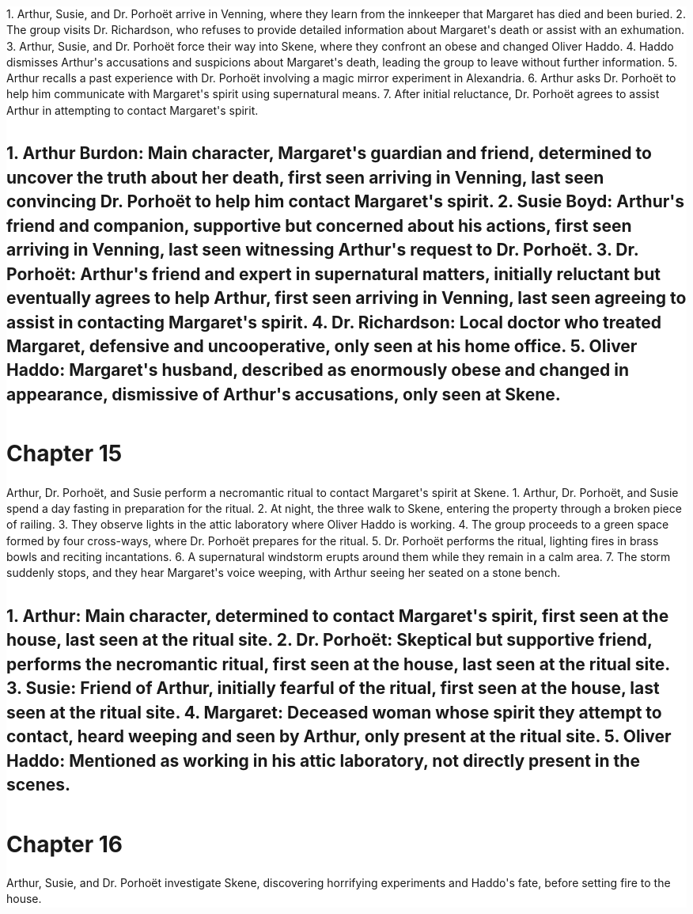 
<events>
1. Arthur, Susie, and Dr. Porhoët arrive in Venning, where they learn from the innkeeper that Margaret has died and been buried.
2. The group visits Dr. Richardson, who refuses to provide detailed information about Margaret's death or assist with an exhumation.
3. Arthur, Susie, and Dr. Porhoët force their way into Skene, where they confront an obese and changed Oliver Haddo.
4. Haddo dismisses Arthur's accusations and suspicions about Margaret's death, leading the group to leave without further information.
5. Arthur recalls a past experience with Dr. Porhoët involving a magic mirror experiment in Alexandria.
6. Arthur asks Dr. Porhoët to help him communicate with Margaret's spirit using supernatural means.
7. After initial reluctance, Dr. Porhoët agrees to assist Arthur in attempting to contact Margaret's spirit.
</events>

<characters>1. Arthur Burdon: Main character, Margaret's guardian and friend, determined to uncover the truth about her death, first seen arriving in Venning, last seen convincing Dr. Porhoët to help him contact Margaret's spirit.
2. Susie Boyd: Arthur's friend and companion, supportive but concerned about his actions, first seen arriving in Venning, last seen witnessing Arthur's request to Dr. Porhoët.
3. Dr. Porhoët: Arthur's friend and expert in supernatural matters, initially reluctant but eventually agrees to help Arthur, first seen arriving in Venning, last seen agreeing to assist in contacting Margaret's spirit.
4. Dr. Richardson: Local doctor who treated Margaret, defensive and uncooperative, only seen at his home office.
5. Oliver Haddo: Margaret's husband, described as enormously obese and changed in appearance, dismissive of Arthur's accusations, only seen at Skene.</characters>
----------------
# Chapter 15
<synopsis>
Arthur, Dr. Porhoët, and Susie perform a necromantic ritual to contact Margaret's spirit at Skene.
</synopsis>

<events>
1. Arthur, Dr. Porhoët, and Susie spend a day fasting in preparation for the ritual.
2. At night, the three walk to Skene, entering the property through a broken piece of railing.
3. They observe lights in the attic laboratory where Oliver Haddo is working.
4. The group proceeds to a green space formed by four cross-ways, where Dr. Porhoët prepares for the ritual.
5. Dr. Porhoët performs the ritual, lighting fires in brass bowls and reciting incantations.
6. A supernatural windstorm erupts around them while they remain in a calm area.
7. The storm suddenly stops, and they hear Margaret's voice weeping, with Arthur seeing her seated on a stone bench.
</events>

<characters>1. Arthur: Main character, determined to contact Margaret's spirit, first seen at the house, last seen at the ritual site.
2. Dr. Porhoët: Skeptical but supportive friend, performs the necromantic ritual, first seen at the house, last seen at the ritual site.
3. Susie: Friend of Arthur, initially fearful of the ritual, first seen at the house, last seen at the ritual site.
4. Margaret: Deceased woman whose spirit they attempt to contact, heard weeping and seen by Arthur, only present at the ritual site.
5. Oliver Haddo: Mentioned as working in his attic laboratory, not directly present in the scenes.</characters>
----------------
# Chapter 16
<synopsis>
Arthur, Susie, and Dr. Porhoët investigate Skene, discovering horrifying experiments and Haddo's fate, before setting fire to the house.
